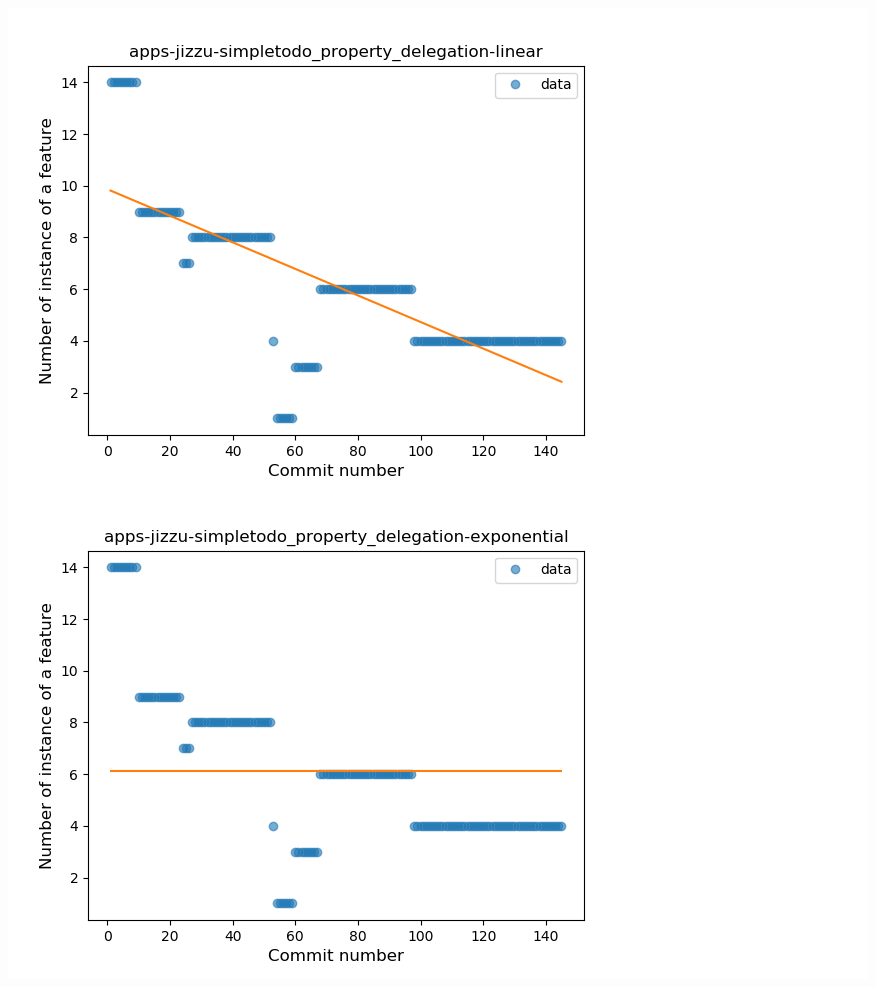 ![apps-jizzu-simpletodo T2](../plots/apps-jizzu-simpletodo_property_delegation_T2.png)
![apps-jizzu-simpletodo T4](../plots/apps-jizzu-simpletodo_property_delegation_T4.png)